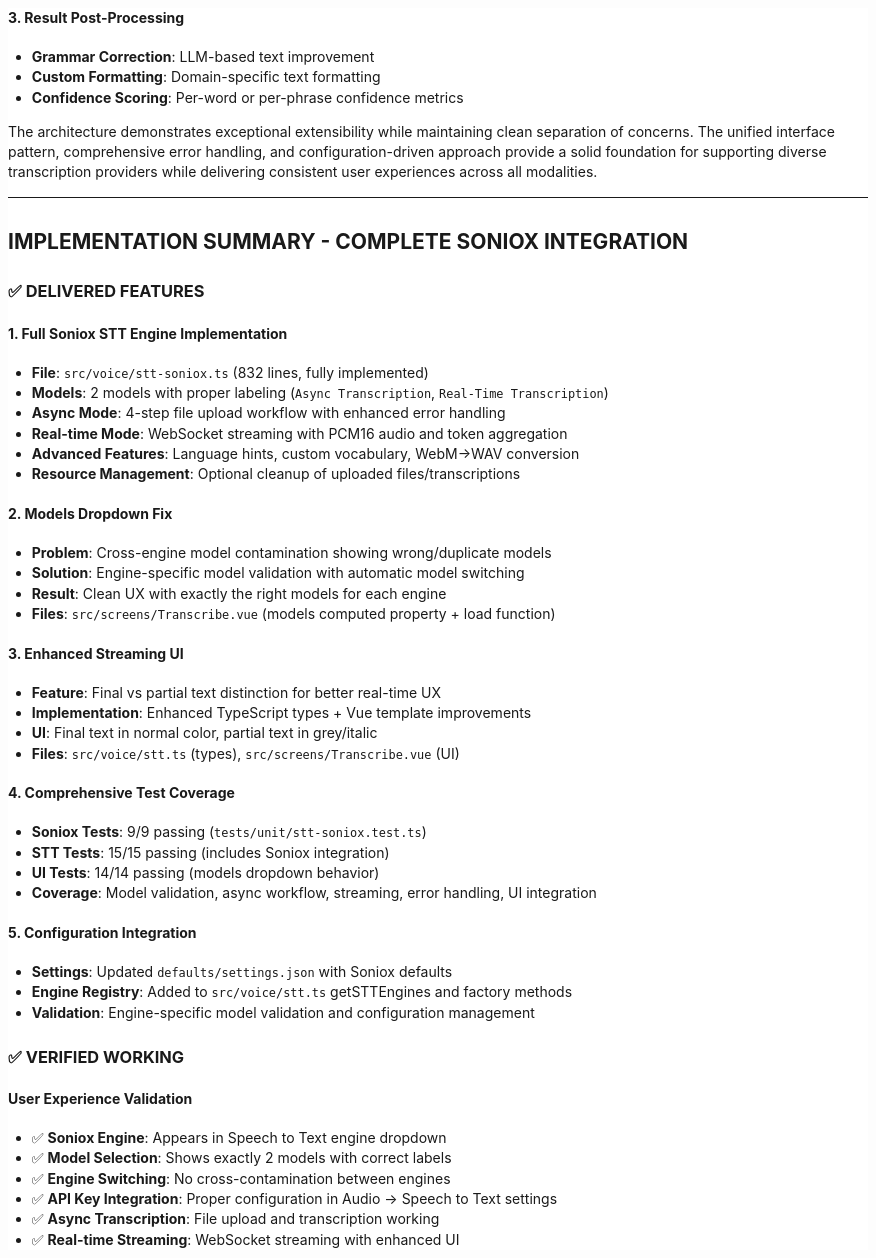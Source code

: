 #### 3. Result Post-Processing
- **Grammar Correction**: LLM-based text improvement
- **Custom Formatting**: Domain-specific text formatting
- **Confidence Scoring**: Per-word or per-phrase confidence metrics

The architecture demonstrates exceptional extensibility while maintaining clean separation of concerns. The unified interface pattern, comprehensive error handling, and configuration-driven approach provide a solid foundation for supporting diverse transcription providers while delivering consistent user experiences across all modalities.

---

## IMPLEMENTATION SUMMARY - **COMPLETE SONIOX INTEGRATION**

### ✅ **DELIVERED FEATURES**

#### **1. Full Soniox STT Engine Implementation** 
- **File**: `src/voice/stt-soniox.ts` (832 lines, fully implemented)
- **Models**: 2 models with proper labeling (`Async Transcription`, `Real-Time Transcription`)
- **Async Mode**: 4-step file upload workflow with enhanced error handling
- **Real-time Mode**: WebSocket streaming with PCM16 audio and token aggregation
- **Advanced Features**: Language hints, custom vocabulary, WebM→WAV conversion
- **Resource Management**: Optional cleanup of uploaded files/transcriptions

#### **2. Models Dropdown Fix** 
- **Problem**: Cross-engine model contamination showing wrong/duplicate models
- **Solution**: Engine-specific model validation with automatic model switching
- **Result**: Clean UX with exactly the right models for each engine
- **Files**: `src/screens/Transcribe.vue` (models computed property + load function)

#### **3. Enhanced Streaming UI**
- **Feature**: Final vs partial text distinction for better real-time UX
- **Implementation**: Enhanced TypeScript types + Vue template improvements  
- **UI**: Final text in normal color, partial text in grey/italic
- **Files**: `src/voice/stt.ts` (types), `src/screens/Transcribe.vue` (UI)

#### **4. Comprehensive Test Coverage**
- **Soniox Tests**: 9/9 passing (`tests/unit/stt-soniox.test.ts`)
- **STT Tests**: 15/15 passing (includes Soniox integration)
- **UI Tests**: 14/14 passing (models dropdown behavior)
- **Coverage**: Model validation, async workflow, streaming, error handling, UI integration

#### **5. Configuration Integration**
- **Settings**: Updated `defaults/settings.json` with Soniox defaults
- **Engine Registry**: Added to `src/voice/stt.ts` getSTTEngines and factory methods
- **Validation**: Engine-specific model validation and configuration management

### ✅ **VERIFIED WORKING**

#### **User Experience Validation**
- ✅ **Soniox Engine**: Appears in Speech to Text engine dropdown
- ✅ **Model Selection**: Shows exactly 2 models with correct labels
- ✅ **Engine Switching**: No cross-contamination between engines
- ✅ **API Key Integration**: Proper configuration in Audio → Speech to Text settings
- ✅ **Async Transcription**: File upload and transcription working
- ✅ **Real-time Streaming**: WebSocket streaming with enhanced UI
